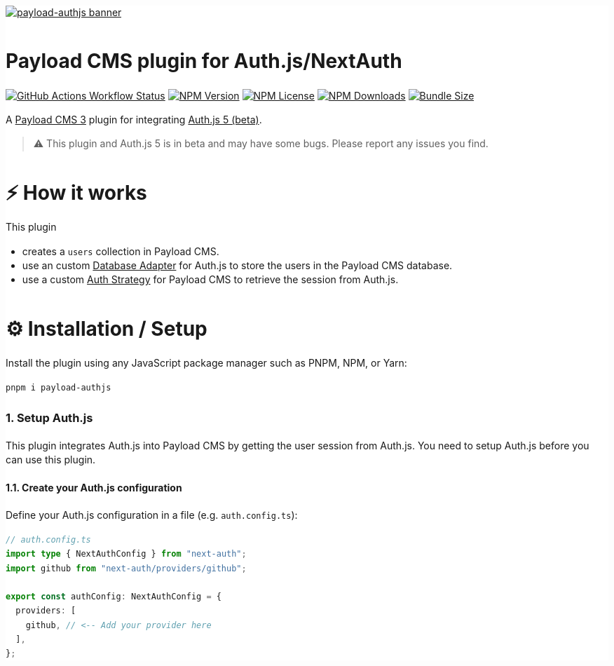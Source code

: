 <a href="https://github.com/CrawlerCode/payload-authjs"><img width="100%" src="https://repository-images.githubusercontent.com/848986894/dbf478be-1b3b-44b8-9ff8-2f1bb30a41f8" alt="payload-authjs banner" /></a>

# Payload CMS plugin for Auth.js/NextAuth

<a href="https://github.com/CrawlerCode/payload-authjs/actions/workflows/ci.yml"><img alt="GitHub Actions Workflow Status" src="https://img.shields.io/github/actions/workflow/status/CrawlerCode/payload-authjs/ci.yml?style=flat-square&logo=github"></a>
<a href="https://www.npmjs.com/package/payload-authjs?activeTab=versions"><img alt="NPM Version" src="https://img.shields.io/npm/v/payload-authjs?style=flat-square"></a>
<a href="https://github.com/CrawlerCode/payload-authjs/blob/main/LICENSE"><img alt="NPM License" src="https://img.shields.io/npm/l/payload-authjs?style=flat-square"></a>
<a href="https://npm.chart.dev/payload-authjs?blackAsPrimary=false&primary=orange&gray=neutral&theme=dark"><img alt="NPM Downloads" src="https://img.shields.io/npm/dm/payload-authjs?style=flat-square"></a>
<a href="https://bundlephobia.com/package/payload-authjs"><img alt="Bundle Size" src="https://img.shields.io/bundlephobia/min/payload-authjs?style=flat-square"></a>

A [Payload CMS 3](https://payloadcms.com) plugin for integrating [Auth.js 5 (beta)](https://authjs.dev).

> ⚠ This plugin and Auth.js 5 is in beta and may have some bugs. Please report any issues you find.

# ⚡ How it works

This plugin

- creates a `users` collection in Payload CMS.
- use an custom [Database Adapter](https://authjs.dev/getting-started/database) for Auth.js to store the users in the Payload CMS database.
- use a custom [Auth Strategy](https://payloadcms.com/docs/authentication/custom-strategies) for Payload CMS to retrieve the session from Auth.js.

# ⚙️ Installation / Setup

Install the plugin using any JavaScript package manager such as PNPM, NPM, or Yarn:

```bash
pnpm i payload-authjs
```

### 1. Setup Auth.js

This plugin integrates Auth.js into Payload CMS by getting the user session from Auth.js. You need to setup Auth.js before you can use this plugin.

#### 1.1. Create your Auth.js configuration

Define your Auth.js configuration in a file (e.g. `auth.config.ts`):

```ts
// auth.config.ts
import type { NextAuthConfig } from "next-auth";
import github from "next-auth/providers/github";

export const authConfig: NextAuthConfig = {
  providers: [
    github, // <-- Add your provider here
  ],
};
```
